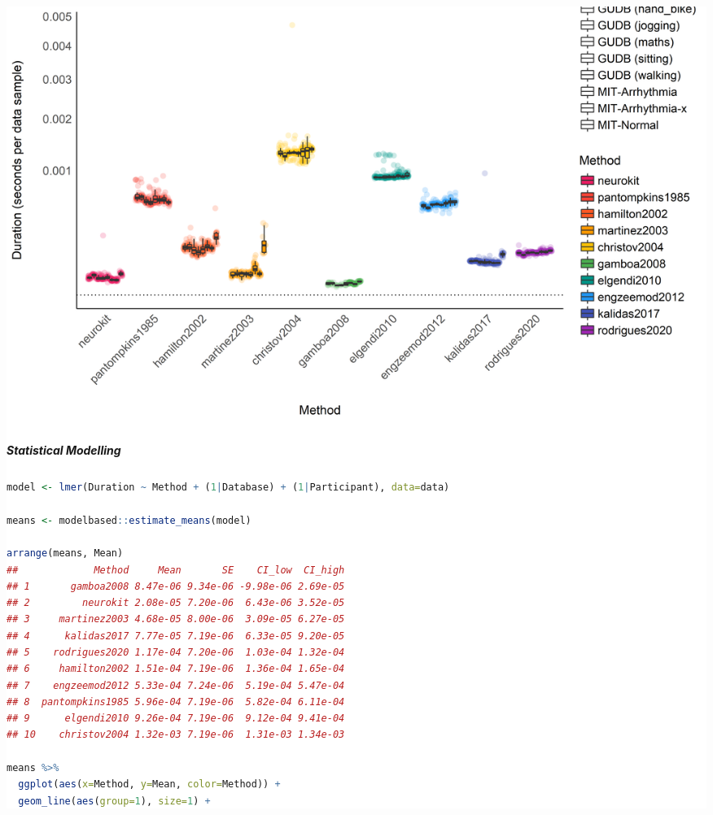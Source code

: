 ![](../../studies/ecg_preprocessing/figures/unnamed-chunk-8-1.png)

























##### Statistical Modelling

``` r
model <- lmer(Duration ~ Method + (1|Database) + (1|Participant), data=data)

means <- modelbased::estimate_means(model)

arrange(means, Mean)
##             Method     Mean       SE    CI_low  CI_high
## 1       gamboa2008 8.47e-06 9.34e-06 -9.98e-06 2.69e-05
## 2         neurokit 2.08e-05 7.20e-06  6.43e-06 3.52e-05
## 3     martinez2003 4.68e-05 8.00e-06  3.09e-05 6.27e-05
## 4      kalidas2017 7.77e-05 7.19e-06  6.33e-05 9.20e-05
## 5    rodrigues2020 1.17e-04 7.20e-06  1.03e-04 1.32e-04
## 6     hamilton2002 1.51e-04 7.19e-06  1.36e-04 1.65e-04
## 7    engzeemod2012 5.33e-04 7.24e-06  5.19e-04 5.47e-04
## 8  pantompkins1985 5.96e-04 7.19e-06  5.82e-04 6.11e-04
## 9      elgendi2010 9.26e-04 7.19e-06  9.12e-04 9.41e-04
## 10    christov2004 1.32e-03 7.19e-06  1.31e-03 1.34e-03

means %>% 
  ggplot(aes(x=Method, y=Mean, color=Method)) +
  geom_line(aes(group=1), size=1) +
```